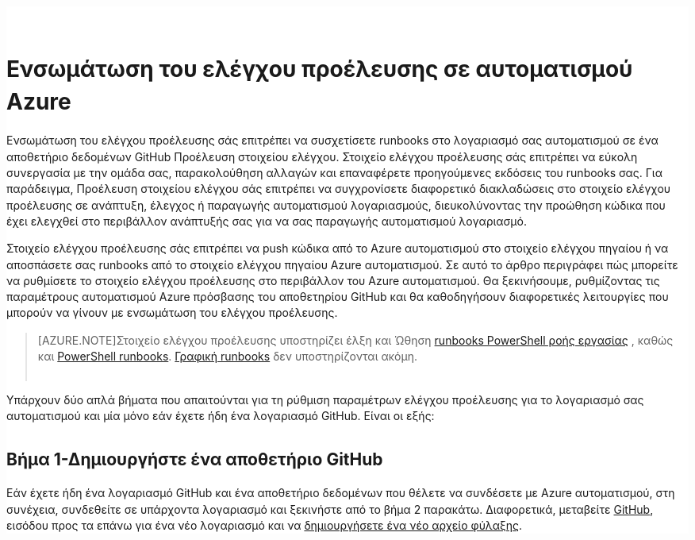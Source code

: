 <properties 
    pageTitle=" Προέλευση στοιχείου ελέγχου ενοποίηση του Azure αυτοματισμού | Microsoft Azure"
    description="Σε αυτό το άρθρο περιγράφει Προέλευση στοιχείου ελέγχου ενοποίηση με το GitHub στο Azure αυτοματισμού."
    services="automation"
    documentationCenter=""
    authors="mgoedtel"
    manager="jwhit"
    editor="tysonn" />    
<tags 
    ms.service="automation"
    ms.devlang="na"
    ms.topic="article"
    ms.tgt_pltfrm="na"
    ms.workload="infrastructure-services"
    ms.date="09/12/2016"
    ms.author="magoedte;sngun" />

# <a name="source-control-integration-in-azure-automation"></a>Ενσωμάτωση του ελέγχου προέλευσης σε αυτοματισμού Azure

Ενσωμάτωση του ελέγχου προέλευσης σάς επιτρέπει να συσχετίσετε runbooks στο λογαριασμό σας αυτοματισμού σε ένα αποθετήριο δεδομένων GitHub Προέλευση στοιχείου ελέγχου. Στοιχείο ελέγχου προέλευσης σάς επιτρέπει να εύκολη συνεργασία με την ομάδα σας, παρακολούθηση αλλαγών και επαναφέρετε προηγούμενες εκδόσεις του runbooks σας. Για παράδειγμα, Προέλευση στοιχείου ελέγχου σάς επιτρέπει να συγχρονίσετε διαφορετικό διακλαδώσεις στο στοιχείο ελέγχου προέλευσης σε ανάπτυξη, έλεγχος ή παραγωγής αυτοματισμού λογαριασμούς, διευκολύνοντας την προώθηση κώδικα που έχει ελεγχθεί στο περιβάλλον ανάπτυξής σας για να σας παραγωγής αυτοματισμού λογαριασμό.

Στοιχείο ελέγχου προέλευσης σάς επιτρέπει να push κώδικα από το Azure αυτοματισμού στο στοιχείο ελέγχου πηγαίου ή να αποσπάσετε σας runbooks από το στοιχείο ελέγχου πηγαίου Azure αυτοματισμού. Σε αυτό το άρθρο περιγράφει πώς μπορείτε να ρυθμίσετε το στοιχείο ελέγχου προέλευσης στο περιβάλλον του Azure αυτοματισμού. Θα ξεκινήσουμε, ρυθμίζοντας τις παραμέτρους αυτοματισμού Azure πρόσβασης του αποθετηρίου GitHub και θα καθοδηγήσουν διαφορετικές λειτουργίες που μπορούν να γίνουν με ενσωμάτωση του ελέγχου προέλευσης. 


>[AZURE.NOTE]Στοιχείο ελέγχου προέλευσης υποστηρίζει έλξη και Ώθηση [runbooks PowerShell ροής εργασίας](automation-runbook-types.md#powershell-workflow-runbooks) , καθώς και [PowerShell runbooks](automation-runbook-types.md#powershell-runbooks). [Γραφική runbooks](automation-runbook-types.md#graphical-runbooks) δεν υποστηρίζονται ακόμη.<br><br>


Υπάρχουν δύο απλά βήματα που απαιτούνται για τη ρύθμιση παραμέτρων ελέγχου προέλευσης για το λογαριασμό σας αυτοματισμού και μία μόνο εάν έχετε ήδη ένα λογαριασμό GitHub. Είναι οι εξής:
## <a name="step-1--create-a-github-repository"></a>Βήμα 1-Δημιουργήστε ένα αποθετήριο GitHub

Εάν έχετε ήδη ένα λογαριασμό GitHub και ένα αποθετήριο δεδομένων που θέλετε να συνδέσετε με Azure αυτοματισμού, στη συνέχεια, συνδεθείτε σε υπάρχοντα λογαριασμό και ξεκινήστε από το βήμα 2 παρακάτω. Διαφορετικά, μεταβείτε [GitHub](https://github.com/), εισόδου προς τα επάνω για ένα νέο λογαριασμό και να [δημιουργήσετε ένα νέο αρχείο φύλαξης](https://help.github.com/articles/create-a-repo/).
